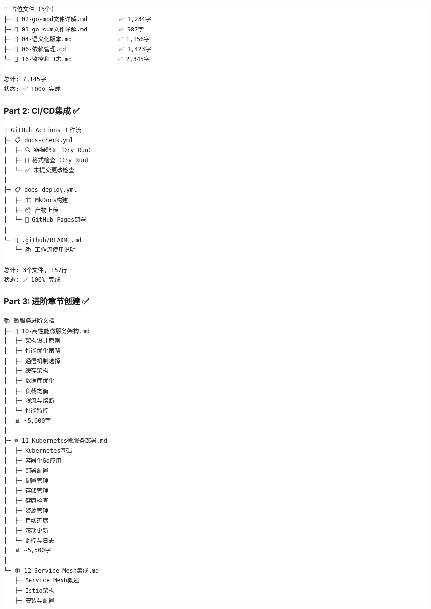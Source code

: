 ```text
📝 占位文件 (5个)
├─ 📄 02-go-mod文件详解.md         ✅ 1,234字
├─ 📄 03-go-sum文件详解.md         ✅ 987字
├─ 📄 04-语义化版本.md             ✅ 1,156字
├─ 📄 06-依赖管理.md               ✅ 1,423字
└─ 📄 16-监控和日志.md             ✅ 2,345字

总计: 7,145字
状态: ✅ 100% 完成
```

### Part 2: CI/CD集成 ✅

```text
🚀 GitHub Actions 工作流
├─ 📋 docs-check.yml
│  ├─ 🔍 链接验证（Dry Run）
│  ├─ 📝 格式检查（Dry Run）
│  └─ ✅ 未提交更改检查
│
├─ 📋 docs-deploy.yml
│  ├─ 🏗️ MkDocs构建
│  ├─ 📦 产物上传
│  └─ 🚀 GitHub Pages部署
│
└─ 📄 .github/README.md
   └─ 📚 工作流使用说明

总计: 3个文件, 157行
状态: ✅ 100% 完成
```

### Part 3: 进阶章节创建 ✅

```text
📚 微服务进阶文档
├─ 🚀 10-高性能微服务架构.md
│  ├─ 架构设计原则
│  ├─ 性能优化策略
│  ├─ 通信机制选择
│  ├─ 缓存架构
│  ├─ 数据库优化
│  ├─ 负载均衡
│  ├─ 限流与熔断
│  └─ 性能监控
│  📊 ~5,000字
│
├─ ☸️ 11-Kubernetes微服务部署.md
│  ├─ Kubernetes基础
│  ├─ 容器化Go应用
│  ├─ 部署配置
│  ├─ 配置管理
│  ├─ 存储管理
│  ├─ 健康检查
│  ├─ 资源管理
│  ├─ 自动扩展
│  ├─ 滚动更新
│  └─ 监控与日志
│  📊 ~5,500字
│
└─ 🕸️ 12-Service-Mesh集成.md
   ├─ Service Mesh概述
   ├─ Istio架构
   ├─ 安装与配置
```